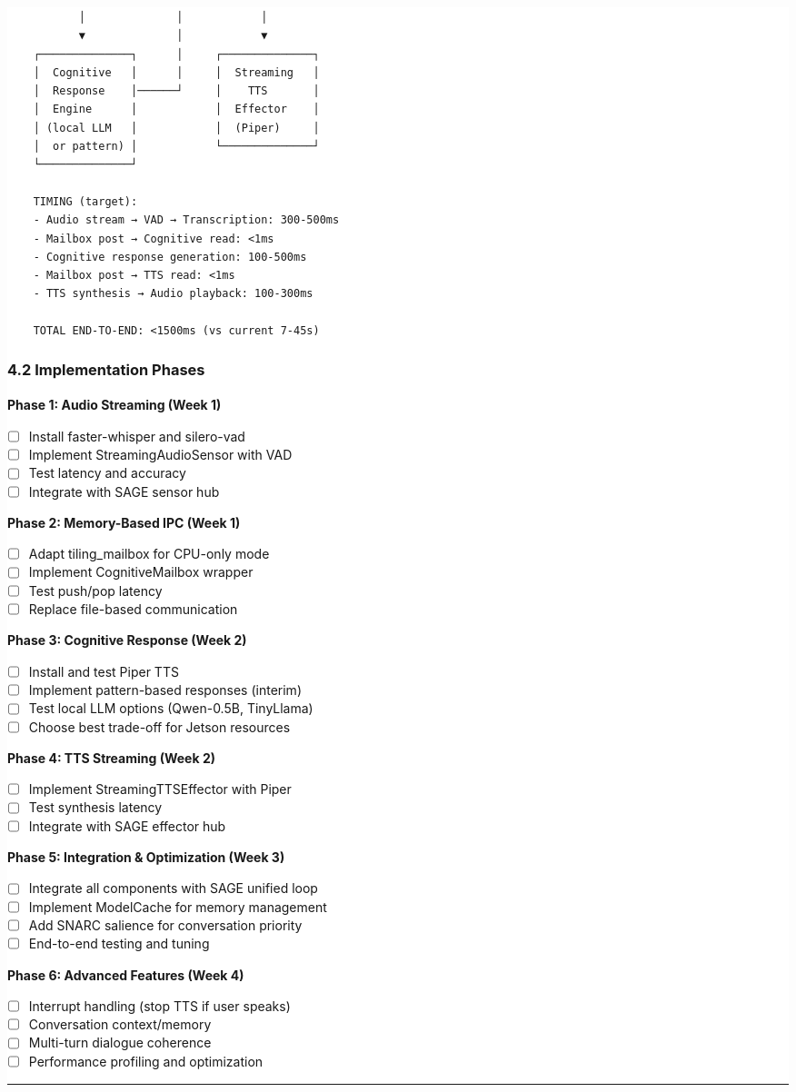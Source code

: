 ```
           │              │            │
           ▼              │            ▼
    ┌──────────────┐      │     ┌──────────────┐
    │  Cognitive   │      │     │  Streaming   │
    │  Response    │──────┘     │    TTS       │
    │  Engine      │            │  Effector    │
    │ (local LLM   │            │  (Piper)     │
    │  or pattern) │            └──────────────┘
    └──────────────┘

    TIMING (target):
    - Audio stream → VAD → Transcription: 300-500ms
    - Mailbox post → Cognitive read: <1ms
    - Cognitive response generation: 100-500ms
    - Mailbox post → TTS read: <1ms
    - TTS synthesis → Audio playback: 100-300ms

    TOTAL END-TO-END: <1500ms (vs current 7-45s)
```

### 4.2 Implementation Phases

**Phase 1: Audio Streaming (Week 1)**
- [ ] Install faster-whisper and silero-vad
- [ ] Implement StreamingAudioSensor with VAD
- [ ] Test latency and accuracy
- [ ] Integrate with SAGE sensor hub

**Phase 2: Memory-Based IPC (Week 1)**
- [ ] Adapt tiling_mailbox for CPU-only mode
- [ ] Implement CognitiveMailbox wrapper
- [ ] Test push/pop latency
- [ ] Replace file-based communication

**Phase 3: Cognitive Response (Week 2)**
- [ ] Install and test Piper TTS
- [ ] Implement pattern-based responses (interim)
- [ ] Test local LLM options (Qwen-0.5B, TinyLlama)
- [ ] Choose best trade-off for Jetson resources

**Phase 4: TTS Streaming (Week 2)**
- [ ] Implement StreamingTTSEffector with Piper
- [ ] Test synthesis latency
- [ ] Integrate with SAGE effector hub

**Phase 5: Integration & Optimization (Week 3)**
- [ ] Integrate all components with SAGE unified loop
- [ ] Implement ModelCache for memory management
- [ ] Add SNARC salience for conversation priority
- [ ] End-to-end testing and tuning

**Phase 6: Advanced Features (Week 4)**
- [ ] Interrupt handling (stop TTS if user speaks)
- [ ] Conversation context/memory
- [ ] Multi-turn dialogue coherence
- [ ] Performance profiling and optimization

---